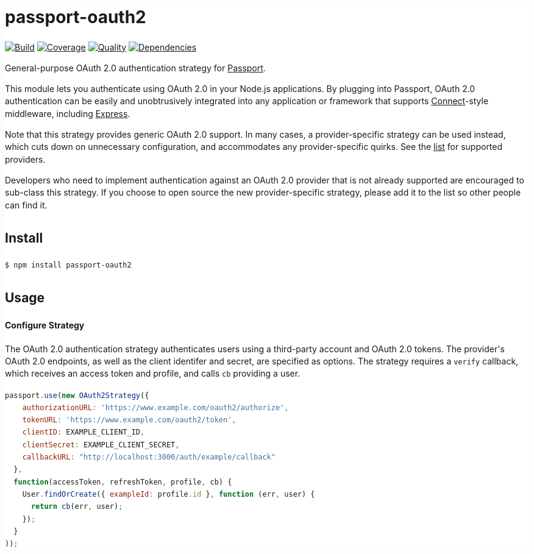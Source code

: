 # passport-oauth2

[![Build](https://img.shields.io/travis/jaredhanson/passport-oauth2.svg)](https://travis-ci.org/jaredhanson/passport-oauth2)
[![Coverage](https://img.shields.io/coveralls/jaredhanson/passport-oauth2.svg)](https://coveralls.io/r/jaredhanson/passport-oauth2)
[![Quality](https://img.shields.io/codeclimate/github/jaredhanson/passport-oauth2.svg?label=quality)](https://codeclimate.com/github/jaredhanson/passport-oauth2)
[![Dependencies](https://img.shields.io/david/jaredhanson/passport-oauth2.svg)](https://david-dm.org/jaredhanson/passport-oauth2)


General-purpose OAuth 2.0 authentication strategy for [Passport](http://passportjs.org/).

This module lets you authenticate using OAuth 2.0 in your Node.js applications.
By plugging into Passport, OAuth 2.0 authentication can be easily and
unobtrusively integrated into any application or framework that supports
[Connect](http://www.senchalabs.org/connect/)-style middleware, including
[Express](http://expressjs.com/).

Note that this strategy provides generic OAuth 2.0 support.  In many cases, a
provider-specific strategy can be used instead, which cuts down on unnecessary
configuration, and accommodates any provider-specific quirks.  See the
[list](https://github.com/jaredhanson/passport/wiki/Strategies) for supported
providers.

Developers who need to implement authentication against an OAuth 2.0 provider
that is not already supported are encouraged to sub-class this strategy.  If you
choose to open source the new provider-specific strategy, please add it to the
list so other people can find it.

## Install

    $ npm install passport-oauth2

## Usage

#### Configure Strategy

The OAuth 2.0 authentication strategy authenticates users using a third-party
account and OAuth 2.0 tokens.  The provider's OAuth 2.0 endpoints, as well as
the client identifer and secret, are specified as options.  The strategy
requires a `verify` callback, which receives an access token and profile,
and calls `cb` providing a user.

```js
passport.use(new OAuth2Strategy({
    authorizationURL: 'https://www.example.com/oauth2/authorize',
    tokenURL: 'https://www.example.com/oauth2/token',
    clientID: EXAMPLE_CLIENT_ID,
    clientSecret: EXAMPLE_CLIENT_SECRET,
    callbackURL: "http://localhost:3000/auth/example/callback"
  },
  function(accessToken, refreshToken, profile, cb) {
    User.findOrCreate({ exampleId: profile.id }, function (err, user) {
      return cb(err, user);
    });
  }
));
```
